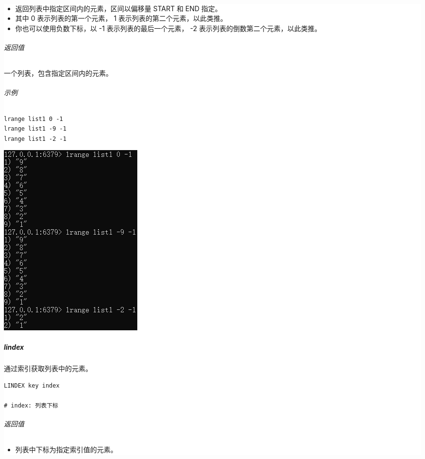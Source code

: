 - 返回列表中指定区间内的元素，区间以偏移量 START 和 END 指定。 
- 其中 0 表示列表的第一个元素， 1 表示列表的第二个元素，以此类推。 
- 你也可以使用负数下标，以 -1 表示列表的最后一个元素， -2 表示列表的倒数第二个元素，以此类推。



###### 返回值

一个列表，包含指定区间内的元素。



###### 示例

```shell
lrange list1 0 -1
lrange list1 -9 -1
lrange list1 -2 -1
```

![image-20200719155738238](.assets/image-20200719155738238.png)



##### lindex

通过索引获取列表中的元素。

```shell
LINDEX key index

# index: 列表下标
```



###### 返回值

- 列表中下标为指定索引值的元素。 
